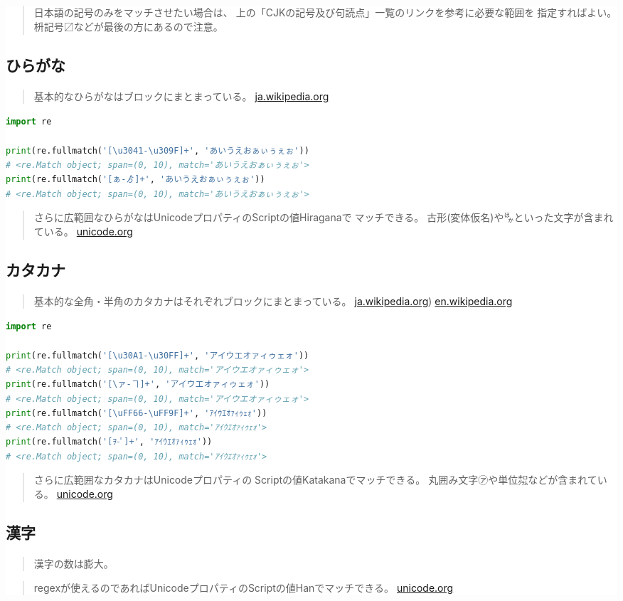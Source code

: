 > 日本語の記号のみをマッチさせたい場合は、
  上の「CJKの記号及び句読点」一覧のリンクを参考に必要な範囲を
  指定すればよい。
> 枡記号〼などが最後の方にあるので注意。

## ひらがな

> 基本的なひらがなはブロックにまとまっている。
[ja.wikipedia.org](https://ja.wikipedia.org/wiki/平仮名_(Unicodeのブロック))

```python
import re

print(re.fullmatch('[\u3041-\u309F]+', 'あいうえおぁぃぅぇぉ'))
# <re.Match object; span=(0, 10), match='あいうえおぁぃぅぇぉ'>
print(re.fullmatch('[ぁ-ゟ]+', 'あいうえおぁぃぅぇぉ'))
# <re.Match object; span=(0, 10), match='あいうえおぁぃぅぇぉ'>
```

> さらに広範囲なひらがなはUnicodeプロパティのScriptの値Hiraganaで
  マッチできる。
> 古形(変体仮名)や🈀といった文字が含まれている。
[unicode.org](https://unicode.org/cldr/utility/list-unicodeset.jsp?a=[:Script=Hiragana:])

## カタカナ

> 基本的な全角・半角のカタカナはそれぞれブロックにまとまっている。
[ja.wikipedia.org](https://ja.wikipedia.org/wiki/片仮名_(Unicodeのブロック)))
[en.wikipedia.org](https://en.wikipedia.org/wiki/Halfwidth_and_Fullwidth_Forms_(Unicode_block))

```python
import re

print(re.fullmatch('[\u30A1-\u30FF]+', 'アイウエオァィゥェォ'))
# <re.Match object; span=(0, 10), match='アイウエオァィゥェォ'>
print(re.fullmatch('[\ァ-ヿ]+', 'アイウエオァィゥェォ'))
# <re.Match object; span=(0, 10), match='アイウエオァィゥェォ'>
print(re.fullmatch('[\uFF66-\uFF9F]+', 'ｱｲｳｴｵｧｨｩｪｫ'))
# <re.Match object; span=(0, 10), match='ｱｲｳｴｵｧｨｩｪｫ'>
print(re.fullmatch('[ｦ-ﾟ]+', 'ｱｲｳｴｵｧｨｩｪｫ'))
# <re.Match object; span=(0, 10), match='ｱｲｳｴｵｧｨｩｪｫ'>
```

> さらに広範囲なカタカナはUnicodeプロパティの
  Scriptの値Katakanaでマッチできる。
> 丸囲み文字㋐や単位㌕などが含まれている。
[unicode.org](https://unicode.org/cldr/utility/list-unicodeset.jsp?a=%5B:Script=Katakana:%5D)

## 漢字

> 漢字の数は膨大。

> regexが使えるのであればUnicodeプロパティのScriptの値Hanでマッチできる。
[unicode.org](https://unicode.org/cldr/utility/list-unicodeset.jsp?a=%5B:Script=Han:%5D)
